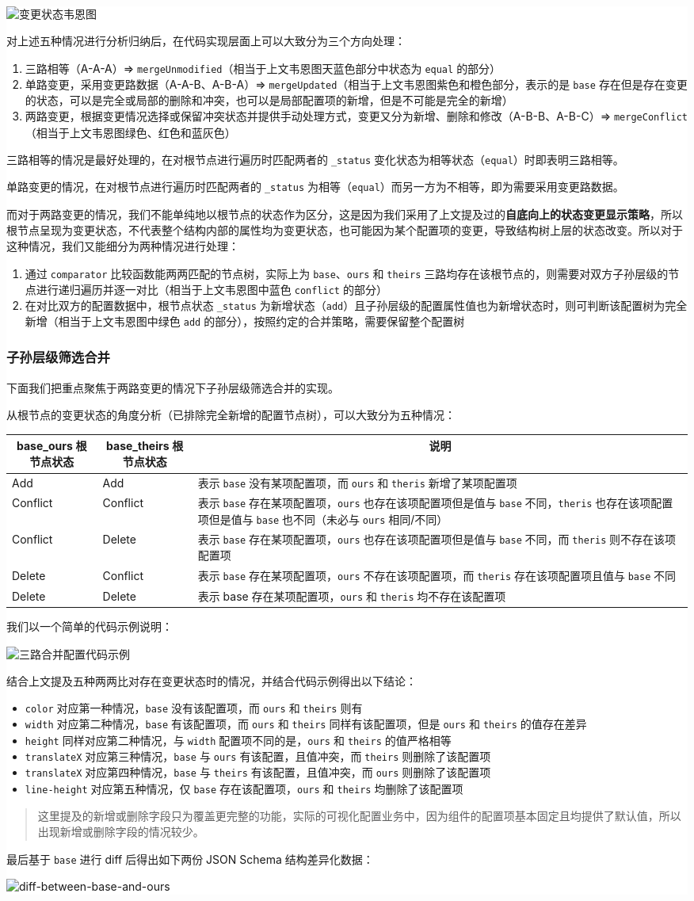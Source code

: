 ![变更状态韦恩图](https://img.mrsingsing.com/diff-tool-merge-venn-diagram.jpg)

对上述五种情况进行分析归纳后，在代码实现层面上可以大致分为三个方向处理：

1. 三路相等（A-A-A）=> `mergeUnmodified`（相当于上文韦恩图天蓝色部分中状态为 `equal` 的部分）
2. 单路变更，采用变更路数据（A-A-B、A-B-A）=> `mergeUpdated`（相当于上文韦恩图紫色和橙色部分，表示的是 `base` 存在但是存在变更的状态，可以是完全或局部的删除和冲突，也可以是局部配置项的新增，但是不可能是完全的新增）
3. 两路变更，根据变更情况选择或保留冲突状态并提供手动处理方式，变更又分为新增、删除和修改（A-B-B、A-B-C）=> `mergeConflict`（相当于上文韦恩图绿色、红色和蓝灰色）

三路相等的情况是最好处理的，在对根节点进行遍历时匹配两者的 `_status` 变化状态为相等状态（`equal`）时即表明三路相等。

单路变更的情况，在对根节点进行遍历时匹配两者的 `_status` 为相等（`equal`）而另一方为不相等，即为需要采用变更路数据。

而对于两路变更的情况，我们不能单纯地以根节点的状态作为区分，这是因为我们采用了上文提及过的**自底向上的状态变更显示策略**，所以根节点呈现为变更状态，不代表整个结构内部的属性均为变更状态，也可能因为某个配置项的变更，导致结构树上层的状态改变。所以对于这种情况，我们又能细分为两种情况进行处理：

1. 通过 `comparator` 比较函数能两两匹配的节点树，实际上为 `base`、`ours` 和 `theirs` 三路均存在该根节点的，则需要对双方子孙层级的节点进行递归遍历并逐一对比（相当于上文韦恩图中蓝色 `conflict` 的部分）
2. 在对比双方的配置数据中，根节点状态 `_status` 为新增状态（`add`）且子孙层级的配置属性值也为新增状态时，则可判断该配置树为完全新增（相当于上文韦恩图中绿色 `add` 的部分），按照约定的合并策略，需要保留整个配置树

### 子孙层级筛选合并

下面我们把重点聚焦于两路变更的情况下子孙层级筛选合并的实现。

从根节点的变更状态的角度分析（已排除完全新增的配置节点树），可以大致分为五种情况：

| base_ours 根节点状态 | base_theirs 根节点状态 | 说明                                                                                                                                                |
| -------------------- | ---------------------- | --------------------------------------------------------------------------------------------------------------------------------------------------- |
| Add                  | Add                    | 表示 `base` 没有某项配置项，而 `ours` 和 `theris` 新增了某项配置项                                                                                  |
| Conflict             | Conflict               | 表示 `base` 存在某项配置项，`ours` 也存在该项配置项但是值与 `base` 不同，`theris` 也存在该项配置项但是值与 `base` 也不同（未必与 `ours` 相同/不同） |
| Conflict             | Delete                 | 表示 `base` 存在某项配置项，`ours` 也存在该项配置项但是值与 `base` 不同，而 `theris` 则不存在该项配置项                                             |
| Delete               | Conflict               | 表示 `base` 存在某项配置项，`ours` 不存在该项配置项，而 `theris` 存在该项配置项且值与 `base` 不同                                                   |
| Delete               | Delete                 | 表示 base 存在某项配置项，`ours` 和 `theris` 均不存在该配置项                                                                                       |

我们以一个简单的代码示例说明：

![三路合并配置代码示例](https://img.mrsingsing.com/diff-tool-merge-code-demo.jpg)

结合上文提及五种两两比对存在变更状态时的情况，并结合代码示例得出以下结论：

- `color` 对应第一种情况，`base` 没有该配置项，而 `ours` 和 `theirs` 则有
- `width` 对应第二种情况，`base` 有该配置项，而 `ours` 和 `theirs` 同样有该配置项，但是 `ours` 和 `theirs` 的值存在差异
- `height` 同样对应第二种情况，与 `width` 配置项不同的是，`ours` 和 `theirs` 的值严格相等
- `translateX` 对应第三种情况，`base` 与 `ours` 有该配置，且值冲突，而 `theirs` 则删除了该配置项
- `translateX` 对应第四种情况，`base` 与 `theirs` 有该配置，且值冲突，而 `ours` 则删除了该配置项
- `line-height` 对应第五种情况，仅 `base` 存在该配置项，`ours` 和 `theirs` 均删除了该配置项

> 这里提及的新增或删除字段只为覆盖更完整的功能，实际的可视化配置业务中，因为组件的配置项基本固定且均提供了默认值，所以出现新增或删除字段的情况较少。

最后基于 `base` 进行 diff 后得出如下两份 JSON Schema 结构差异化数据：

![diff-between-base-and-ours](https://img.mrsingsing.com/diff-between-base-and-ours.jpg)
